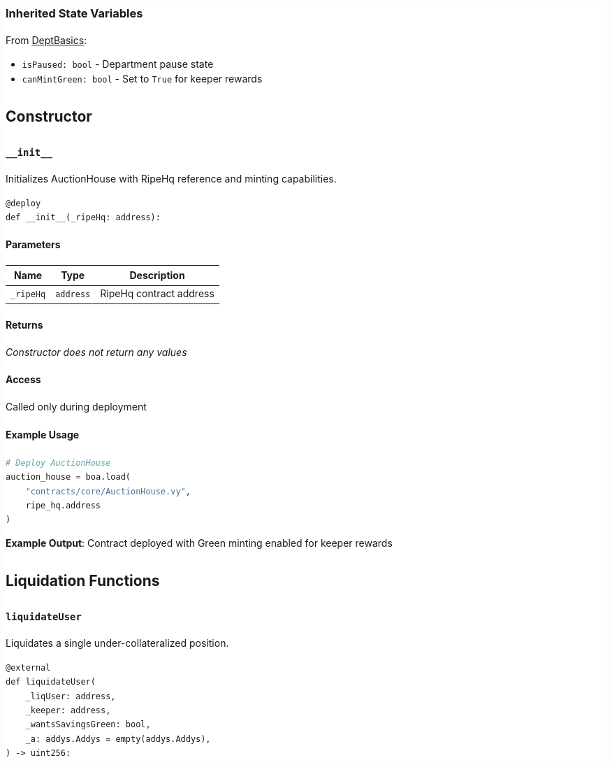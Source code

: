 ### Inherited State Variables

From [DeptBasics](../shared-modules/DeptBasics.md):

- `isPaused: bool` - Department pause state
- `canMintGreen: bool` - Set to `True` for keeper rewards

## Constructor

### `__init__`

Initializes AuctionHouse with RipeHq reference and minting capabilities.

```vyper
@deploy
def __init__(_ripeHq: address):
```

#### Parameters

| Name      | Type      | Description             |
| --------- | --------- | ----------------------- |
| `_ripeHq` | `address` | RipeHq contract address |

#### Returns

_Constructor does not return any values_

#### Access

Called only during deployment

#### Example Usage

```python
# Deploy AuctionHouse
auction_house = boa.load(
    "contracts/core/AuctionHouse.vy",
    ripe_hq.address
)
```

**Example Output**: Contract deployed with Green minting enabled for keeper rewards

## Liquidation Functions

### `liquidateUser`

Liquidates a single under-collateralized position.

```vyper
@external
def liquidateUser(
    _liqUser: address,
    _keeper: address,
    _wantsSavingsGreen: bool,
    _a: addys.Addys = empty(addys.Addys),
) -> uint256:
```
